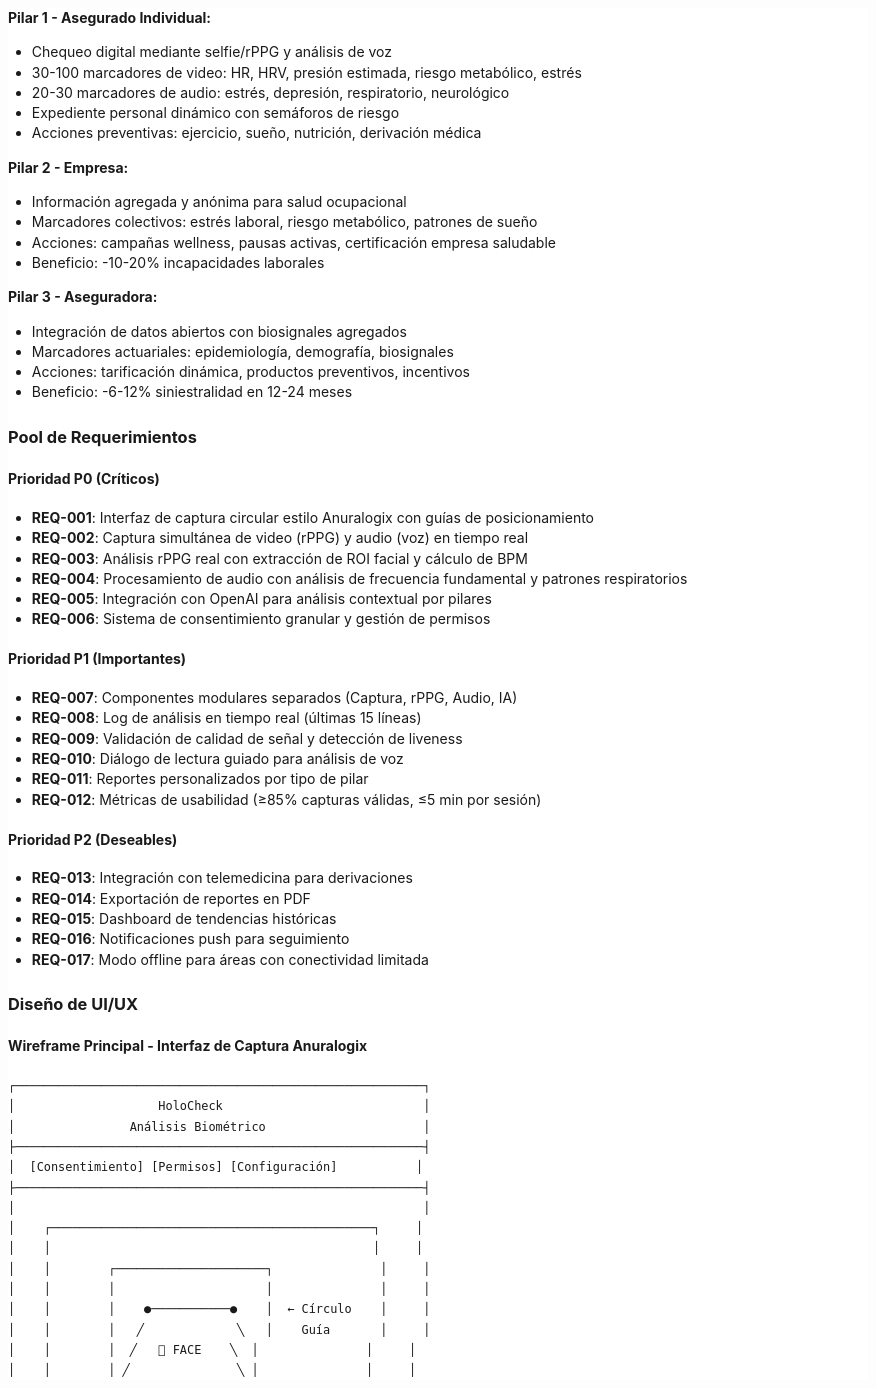 **Pilar 1 - Asegurado Individual:**
- Chequeo digital mediante selfie/rPPG y análisis de voz
- 30-100 marcadores de video: HR, HRV, presión estimada, riesgo metabólico, estrés
- 20-30 marcadores de audio: estrés, depresión, respiratorio, neurológico
- Expediente personal dinámico con semáforos de riesgo
- Acciones preventivas: ejercicio, sueño, nutrición, derivación médica

**Pilar 2 - Empresa:**
- Información agregada y anónima para salud ocupacional
- Marcadores colectivos: estrés laboral, riesgo metabólico, patrones de sueño
- Acciones: campañas wellness, pausas activas, certificación empresa saludable
- Beneficio: -10-20% incapacidades laborales

**Pilar 3 - Aseguradora:**
- Integración de datos abiertos con biosignales agregados
- Marcadores actuariales: epidemiología, demografía, biosignales
- Acciones: tarificación dinámica, productos preventivos, incentivos
- Beneficio: -6-12% siniestralidad en 12-24 meses

### Pool de Requerimientos

#### Prioridad P0 (Críticos)
- **REQ-001**: Interfaz de captura circular estilo Anuralogix con guías de posicionamiento
- **REQ-002**: Captura simultánea de video (rPPG) y audio (voz) en tiempo real
- **REQ-003**: Análisis rPPG real con extracción de ROI facial y cálculo de BPM
- **REQ-004**: Procesamiento de audio con análisis de frecuencia fundamental y patrones respiratorios
- **REQ-005**: Integración con OpenAI para análisis contextual por pilares
- **REQ-006**: Sistema de consentimiento granular y gestión de permisos

#### Prioridad P1 (Importantes)
- **REQ-007**: Componentes modulares separados (Captura, rPPG, Audio, IA)
- **REQ-008**: Log de análisis en tiempo real (últimas 15 líneas)
- **REQ-009**: Validación de calidad de señal y detección de liveness
- **REQ-010**: Diálogo de lectura guiado para análisis de voz
- **REQ-011**: Reportes personalizados por tipo de pilar
- **REQ-012**: Métricas de usabilidad (≥85% capturas válidas, ≤5 min por sesión)

#### Prioridad P2 (Deseables)
- **REQ-013**: Integración con telemedicina para derivaciones
- **REQ-014**: Exportación de reportes en PDF
- **REQ-015**: Dashboard de tendencias históricas
- **REQ-016**: Notificaciones push para seguimiento
- **REQ-017**: Modo offline para áreas con conectividad limitada

### Diseño de UI/UX

#### Wireframe Principal - Interfaz de Captura Anuralogix

```
┌─────────────────────────────────────────────────────────┐
│                    HoloCheck                            │
│                Análisis Biométrico                      │
├─────────────────────────────────────────────────────────┤
│  [Consentimiento] [Permisos] [Configuración]           │
├─────────────────────────────────────────────────────────┤
│                                                         │
│    ┌─────────────────────────────────────────────┐     │
│    │                                             │     │
│    │        ┌─────────────────────┐               │     │
│    │        │                     │               │     │
│    │        │    ●───────────●    │  ← Círculo    │     │
│    │        │   ╱             ╲   │    Guía       │     │
│    │        │  ╱   👤 FACE    ╲  │               │     │
│    │        │ ╱               ╲ │               │     │
```